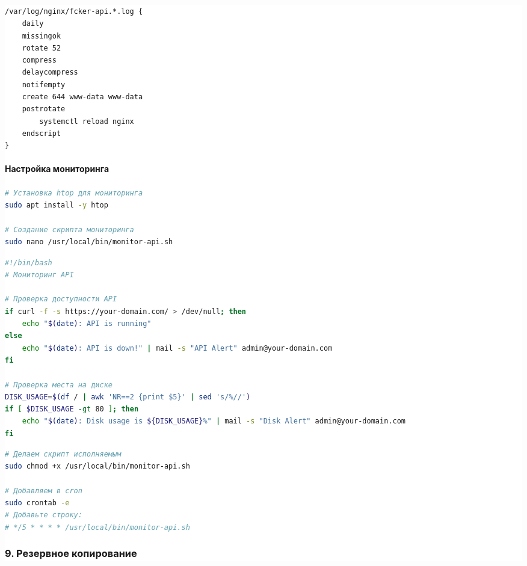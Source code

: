```
/var/log/nginx/fcker-api.*.log {
    daily
    missingok
    rotate 52
    compress
    delaycompress
    notifempty
    create 644 www-data www-data
    postrotate
        systemctl reload nginx
    endscript
}
```

#### Настройка мониторинга
```bash
# Установка htop для мониторинга
sudo apt install -y htop

# Создание скрипта мониторинга
sudo nano /usr/local/bin/monitor-api.sh
```

```bash
#!/bin/bash
# Мониторинг API

# Проверка доступности API
if curl -f -s https://your-domain.com/ > /dev/null; then
    echo "$(date): API is running"
else
    echo "$(date): API is down!" | mail -s "API Alert" admin@your-domain.com
fi

# Проверка места на диске
DISK_USAGE=$(df / | awk 'NR==2 {print $5}' | sed 's/%//')
if [ $DISK_USAGE -gt 80 ]; then
    echo "$(date): Disk usage is ${DISK_USAGE}%" | mail -s "Disk Alert" admin@your-domain.com
fi
```

```bash
# Делаем скрипт исполняемым
sudo chmod +x /usr/local/bin/monitor-api.sh

# Добавляем в cron
sudo crontab -e
# Добавьте строку:
# */5 * * * * /usr/local/bin/monitor-api.sh
```

### 9. Резервное копирование
